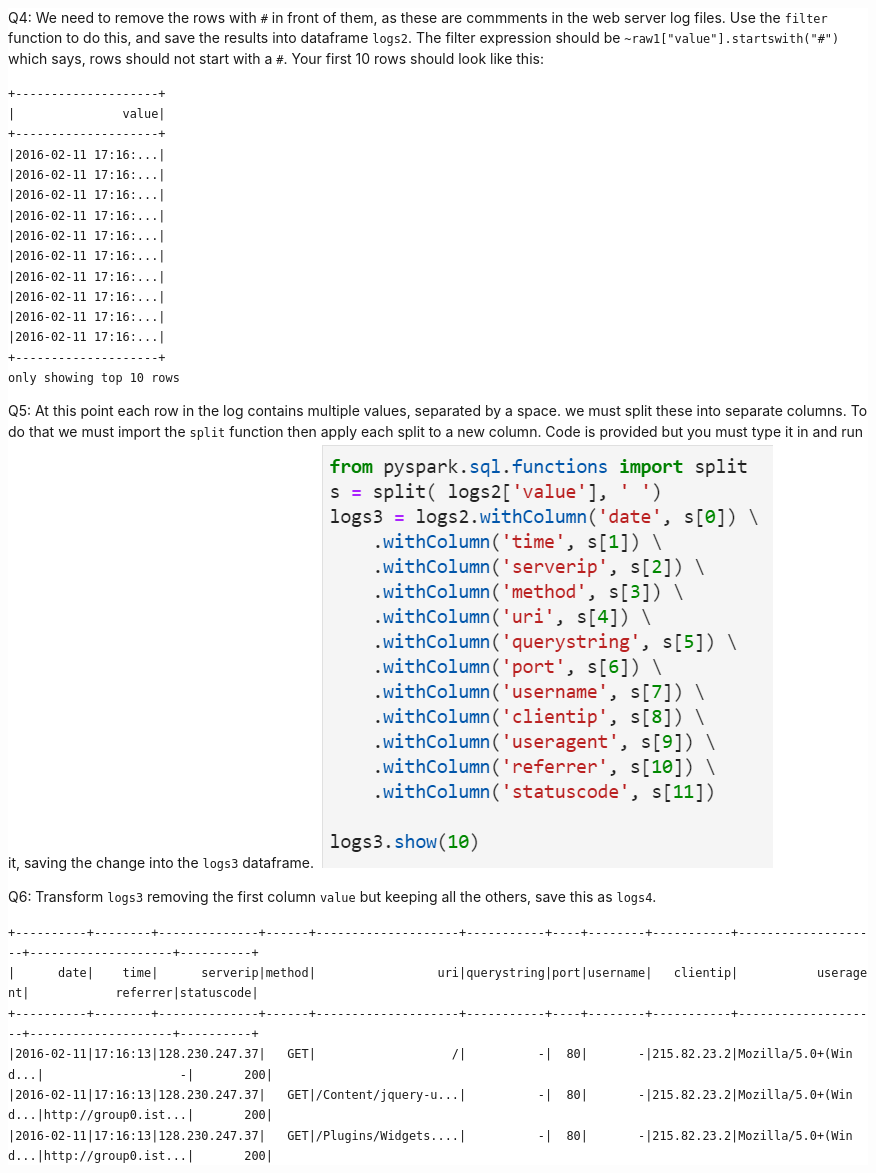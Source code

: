 Q4: We need to remove the rows with `#` in front of them, as these are commments in the web server log files. Use the `filter` function to do this, and save the results into dataframe `logs2`. The filter expression should be `~raw1["value"].startswith("#")` which says, rows should not start with a `#`. Your first 10 rows should look like this:  
```
+--------------------+
|               value|
+--------------------+
|2016-02-11 17:16:...|
|2016-02-11 17:16:...|
|2016-02-11 17:16:...|
|2016-02-11 17:16:...|
|2016-02-11 17:16:...|
|2016-02-11 17:16:...|
|2016-02-11 17:16:...|
|2016-02-11 17:16:...|
|2016-02-11 17:16:...|
|2016-02-11 17:16:...|
+--------------------+
only showing top 10 rows
```

Q5: At this point each row in the log contains multiple values, separated by a space. we must split these into separate columns. To do that we must import the `split` function then apply each split to a new column. Code is provided but you must type it in and run it, saving the change into the `logs3` dataframe.
![code for splut](images/code-for-split.png)


Q6: Transform `logs3` removing the first column `value` but keeping all the others, save this as `logs4`.
```
+----------+--------+--------------+------+--------------------+-----------+----+--------+-----------+--------------------+--------------------+----------+
|      date|    time|      serverip|method|                 uri|querystring|port|username|   clientip|           useragent|            referrer|statuscode|
+----------+--------+--------------+------+--------------------+-----------+----+--------+-----------+--------------------+--------------------+----------+
|2016-02-11|17:16:13|128.230.247.37|   GET|                   /|          -|  80|       -|215.82.23.2|Mozilla/5.0+(Wind...|                   -|       200|
|2016-02-11|17:16:13|128.230.247.37|   GET|/Content/jquery-u...|          -|  80|       -|215.82.23.2|Mozilla/5.0+(Wind...|http://group0.ist...|       200|
|2016-02-11|17:16:13|128.230.247.37|   GET|/Plugins/Widgets....|          -|  80|       -|215.82.23.2|Mozilla/5.0+(Wind...|http://group0.ist...|       200|
```